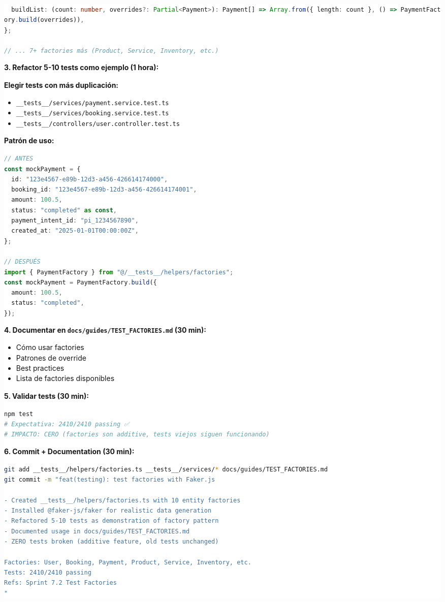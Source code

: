 ```typescript
  buildList: (count: number, overrides?: Partial<Payment>): Payment[] => Array.from({ length: count }, () => PaymentFactory.build(overrides)),
};

// ... 7+ factories más (Product, Service, Inventory, etc.)
```

**3. Refactor 5-10 tests como ejemplo (1 hora):**

**Elegir tests con más duplicación:**

- `__tests__/services/payment.service.test.ts`
- `__tests__/services/booking.service.test.ts`
- `__tests__/controllers/user.controller.test.ts`

**Patrón de uso:**

```typescript
// ANTES
const mockPayment = {
  id: "123e4567-e89b-12d3-a456-426614174000",
  booking_id: "123e4567-e89b-12d3-a456-426614174001",
  amount: 100.5,
  status: "completed" as const,
  payment_intent_id: "pi_1234567890",
  created_at: "2025-01-01T00:00:00Z",
};

// DESPUÉS
import { PaymentFactory } from "@/__tests__/helpers/factories";
const mockPayment = PaymentFactory.build({
  amount: 100.5,
  status: "completed",
});
```

**4. Documentar en `docs/guides/TEST_FACTORIES.md` (30 min):**

- Cómo usar factories
- Patrones de override
- Best practices
- Lista de factories disponibles

**5. Validar tests (30 min):**

```bash
npm test
# Expectativa: 2410/2410 passing ✅
# IMPACTO: CERO (factories son additive, tests viejos siguen funcionando)
```

**6. Commit + Documentation (30 min):**

```bash
git add __tests__/helpers/factories.ts __tests__/services/* docs/guides/TEST_FACTORIES.md
git commit -m "feat(testing): test factories with Faker.js

- Created __tests__/helpers/factories.ts with 10 entity factories
- Installed @faker-js/faker for realistic data generation
- Refactored 5-10 tests as demonstration of factory pattern
- Documented usage in docs/guides/TEST_FACTORIES.md
- ZERO tests broken (additive feature, old tests unchanged)

Factories: User, Booking, Payment, Product, Service, Inventory, etc.
Tests: 2410/2410 passing
Refs: Sprint 7.2 Test Factories
"
```
